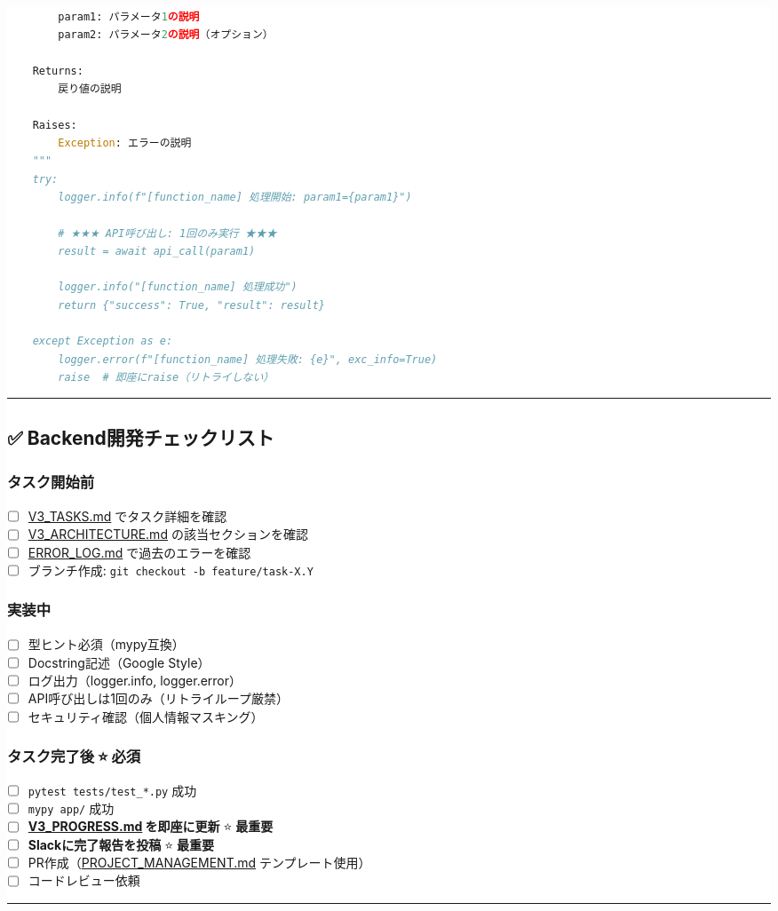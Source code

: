 ```python
        param1: パラメータ1の説明
        param2: パラメータ2の説明（オプション）

    Returns:
        戻り値の説明

    Raises:
        Exception: エラーの説明
    """
    try:
        logger.info(f"[function_name] 処理開始: param1={param1}")

        # ★★★ API呼び出し: 1回のみ実行 ★★★
        result = await api_call(param1)

        logger.info("[function_name] 処理成功")
        return {"success": True, "result": result}

    except Exception as e:
        logger.error(f"[function_name] 処理失敗: {e}", exc_info=True)
        raise  # 即座にraise（リトライしない）
```

---

## ✅ Backend開発チェックリスト

### タスク開始前

- [ ] [V3_TASKS.md](../../docs/V3_TASKS.md) でタスク詳細を確認
- [ ] [V3_ARCHITECTURE.md](../../docs/V3_ARCHITECTURE.md) の該当セクションを確認
- [ ] [ERROR_LOG.md](../../docs/ERROR_LOG.md) で過去のエラーを確認
- [ ] ブランチ作成: `git checkout -b feature/task-X.Y`

### 実装中

- [ ] 型ヒント必須（mypy互換）
- [ ] Docstring記述（Google Style）
- [ ] ログ出力（logger.info, logger.error）
- [ ] API呼び出しは1回のみ（リトライループ厳禁）
- [ ] セキュリティ確認（個人情報マスキング）

### タスク完了後 ⭐ **必須**

- [ ] `pytest tests/test_*.py` 成功
- [ ] `mypy app/` 成功
- [ ] **[V3_PROGRESS.md](../../docs/V3_PROGRESS.md) を即座に更新** ⭐ **最重要**
- [ ] **Slackに完了報告を投稿** ⭐ **最重要**
- [ ] PR作成（[PROJECT_MANAGEMENT.md](../../docs/PROJECT_MANAGEMENT.md) テンプレート使用）
- [ ] コードレビュー依頼

---